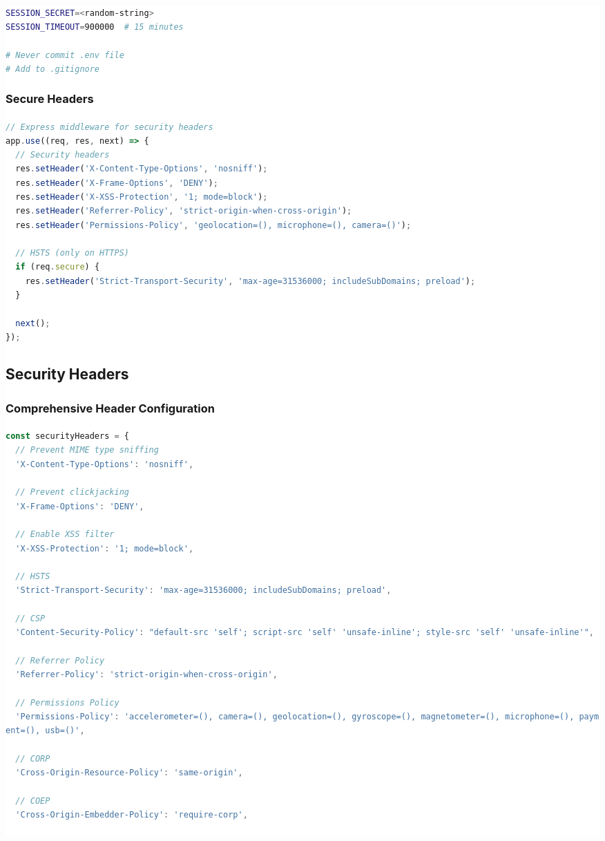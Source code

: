 ```bash
SESSION_SECRET=<random-string>
SESSION_TIMEOUT=900000  # 15 minutes

# Never commit .env file
# Add to .gitignore
```

### Secure Headers

```javascript
// Express middleware for security headers
app.use((req, res, next) => {
  // Security headers
  res.setHeader('X-Content-Type-Options', 'nosniff');
  res.setHeader('X-Frame-Options', 'DENY');
  res.setHeader('X-XSS-Protection', '1; mode=block');
  res.setHeader('Referrer-Policy', 'strict-origin-when-cross-origin');
  res.setHeader('Permissions-Policy', 'geolocation=(), microphone=(), camera=()');
  
  // HSTS (only on HTTPS)
  if (req.secure) {
    res.setHeader('Strict-Transport-Security', 'max-age=31536000; includeSubDomains; preload');
  }
  
  next();
});
```

## Security Headers

### Comprehensive Header Configuration

```javascript
const securityHeaders = {
  // Prevent MIME type sniffing
  'X-Content-Type-Options': 'nosniff',
  
  // Prevent clickjacking
  'X-Frame-Options': 'DENY',
  
  // Enable XSS filter
  'X-XSS-Protection': '1; mode=block',
  
  // HSTS
  'Strict-Transport-Security': 'max-age=31536000; includeSubDomains; preload',
  
  // CSP
  'Content-Security-Policy': "default-src 'self'; script-src 'self' 'unsafe-inline'; style-src 'self' 'unsafe-inline'",
  
  // Referrer Policy
  'Referrer-Policy': 'strict-origin-when-cross-origin',
  
  // Permissions Policy
  'Permissions-Policy': 'accelerometer=(), camera=(), geolocation=(), gyroscope=(), magnetometer=(), microphone=(), payment=(), usb=()',
  
  // CORP
  'Cross-Origin-Resource-Policy': 'same-origin',
  
  // COEP
  'Cross-Origin-Embedder-Policy': 'require-corp',
  
```